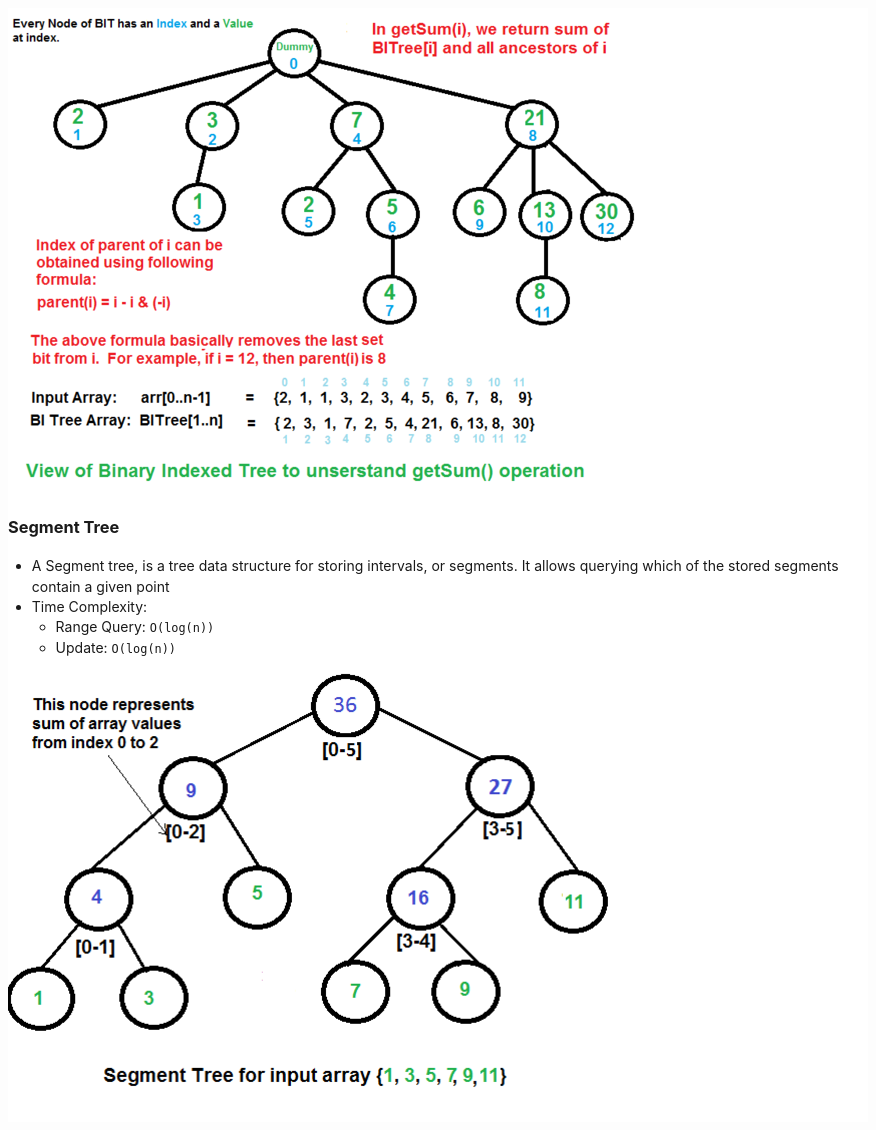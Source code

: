 ![Fenwick Tree](fenwickTree.png)

### Segment Tree
* A Segment tree, is a tree data structure for storing intervals, or segments. It allows querying which of the stored segments contain
  a given point
* Time Complexity:
  * Range Query: `O(log(n))`
  * Update: `O(log(n))`

![Fenwick Tree](segmentTree.png)
